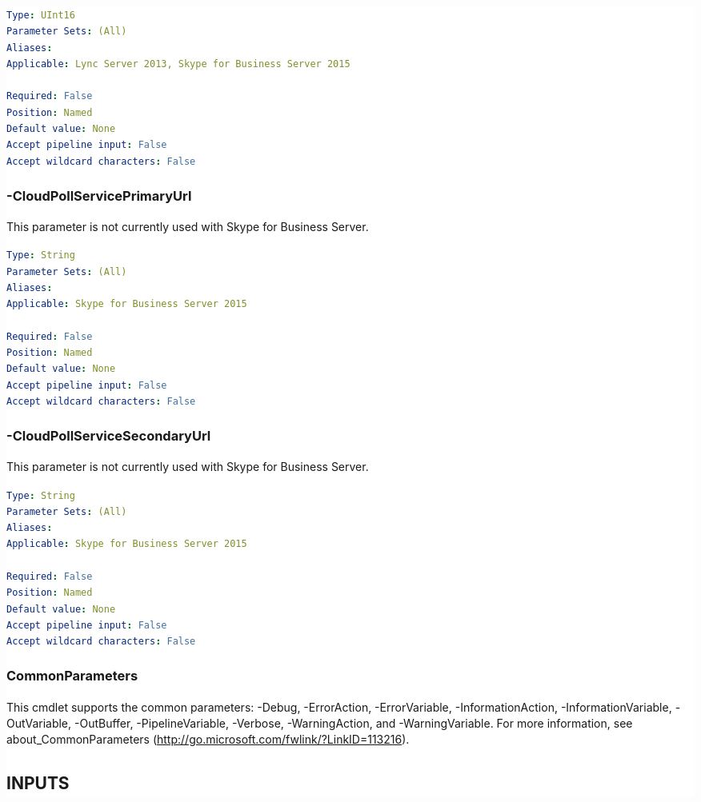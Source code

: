 ```yaml
Type: UInt16
Parameter Sets: (All)
Aliases: 
Applicable: Lync Server 2013, Skype for Business Server 2015

Required: False
Position: Named
Default value: None
Accept pipeline input: False
Accept wildcard characters: False
```

### -CloudPollServicePrimaryUrl
This parameter is not currently used with Skype for Business Server.

```yaml
Type: String
Parameter Sets: (All)
Aliases: 
Applicable: Skype for Business Server 2015

Required: False
Position: Named
Default value: None
Accept pipeline input: False
Accept wildcard characters: False
```

### -CloudPollServiceSecondaryUrl
This parameter is not currently used with Skype for Business Server.

```yaml
Type: String
Parameter Sets: (All)
Aliases: 
Applicable: Skype for Business Server 2015

Required: False
Position: Named
Default value: None
Accept pipeline input: False
Accept wildcard characters: False
```

### CommonParameters
This cmdlet supports the common parameters: -Debug, -ErrorAction, -ErrorVariable, -InformationAction, -InformationVariable, -OutVariable, -OutBuffer, -PipelineVariable, -Verbose, -WarningAction, and -WarningVariable. For more information, see about_CommonParameters (http://go.microsoft.com/fwlink/?LinkID=113216).

## INPUTS
